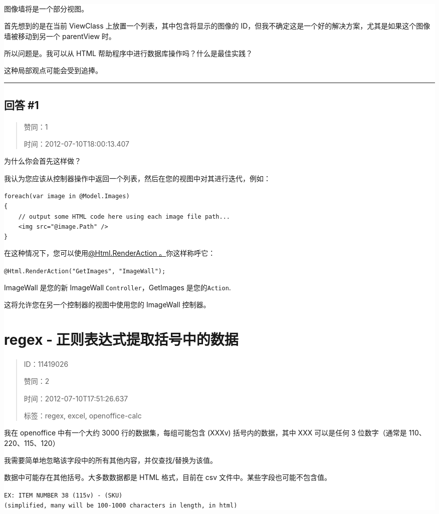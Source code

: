 图像墙将是一个部分视图。

首先想到的是在当前 ViewClass 上放置一个列表，其中包含将显示的图像的 ID，但我不确定这是一个好的解决方案，尤其是如果这个图像墙被移动到另一个 parentView 时。

所以问题是。我可以从 HTML 帮助程序中进行数据库操作吗？什么是最佳实践？

这种局部观点可能会受到追捧。

* * *

## 回答 #1

> 赞同：1
> 
> 时间：2012-07-10T18:00:13.407

为什么你会首先这样做？

我认为您应该从控制器操作中返回一个列表，然后在您的视图中对其进行迭代，例如：

```
foreach(var image in @Model.Images)
{
    // output some HTML code here using each image file path...
    <img src="@image.Path" />
} 
```

在这种情况下，您可以使用[@Html.RenderAction 。](http://www.asp.net/mvc/videos/mvc-2/how-do-i/aspnet-mvc-2-render-action)你这样称呼它：

```
@Html.RenderAction("GetImages", "ImageWall"); 
```

ImageWall 是您的新 ImageWall `Controller`，GetImages 是您的`Action`.

这将允许您在另一个控制器的视图中使用您的 ImageWall 控制器。

# regex - 正则表达式提取括号中的数据

> ID：11419026
> 
> 赞同：2
> 
> 时间：2012-07-10T17:51:26.637
> 
> 标签：regex, excel, openoffice-calc

我在 openoffice 中有一个大约 3000 行的数据集，每组可能包含 (XXXv) 括号内的数据，其中 XXX 可以是任何 3 位数字（通常是 110、220、115、120）

我需要简单地忽略该字段中的所有其他内容，并仅查找/替换为该值。

数据中可能存在其他括号。大多数数据都是 HTML 格式，目前在 csv 文件中。某些字段也可能不包含值。

```
EX: ITEM NUMBER 38 (115v) - (SKU)
(simplified, many will be 100-1000 characters in length, in html) 
```
